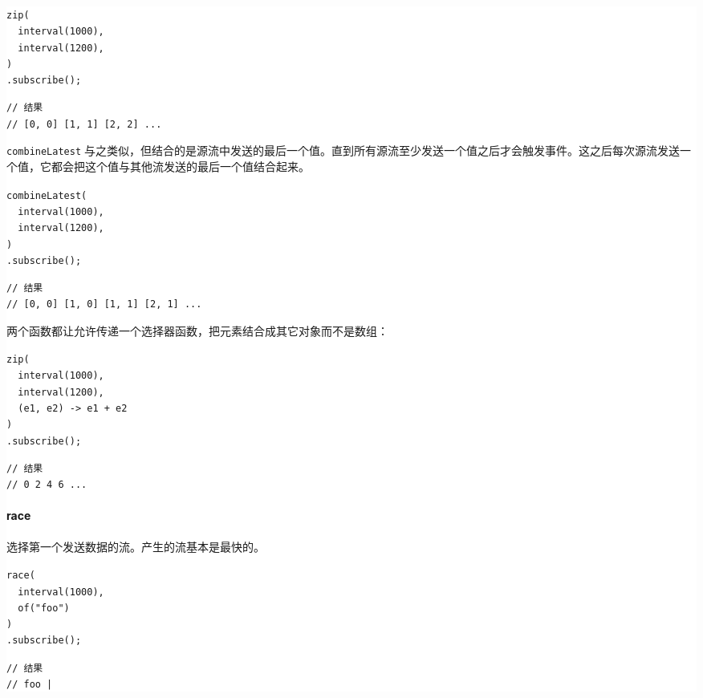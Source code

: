 ```shell
zip(
  interval(1000),
  interval(1200),
)
.subscribe();
```

```shell
// 结果
// [0, 0] [1, 1] [2, 2] ...
```

`combineLatest` 与之类似，但结合的是源流中发送的最后一个值。直到所有源流至少发送一个值之后才会触发事件。这之后每次源流发送一个值，它都会把这个值与其他流发送的最后一个值结合起来。

```shell
combineLatest(
  interval(1000),
  interval(1200),
)
.subscribe();
```

```shell
// 结果
// [0, 0] [1, 0] [1, 1] [2, 1] ...
```

两个函数都让允许传递一个选择器函数，把元素结合成其它对象而不是数组：

```shell
zip(
  interval(1000),
  interval(1200),
  (e1, e2) -> e1 + e2
)
.subscribe();
```

```shell
// 结果
// 0 2 4 6 ...
```

#### race

选择第一个发送数据的流。产生的流基本是最快的。

```shell
race(
  interval(1000),
  of("foo")
)
.subscribe();
```

```shell
// 结果
// foo |
```
